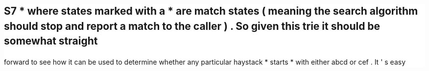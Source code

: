 S7
*
where
states
marked
with
a
*
are
match
states
(
meaning
the
search
algorithm
should
stop
and
report
a
match
to
the
caller
)
.
So
given
this
trie
it
should
be
somewhat
straight
-
forward
to
see
how
it
can
be
used
to
determine
whether
any
particular
haystack
*
starts
*
with
either
abcd
or
cef
.
It
'
s
easy